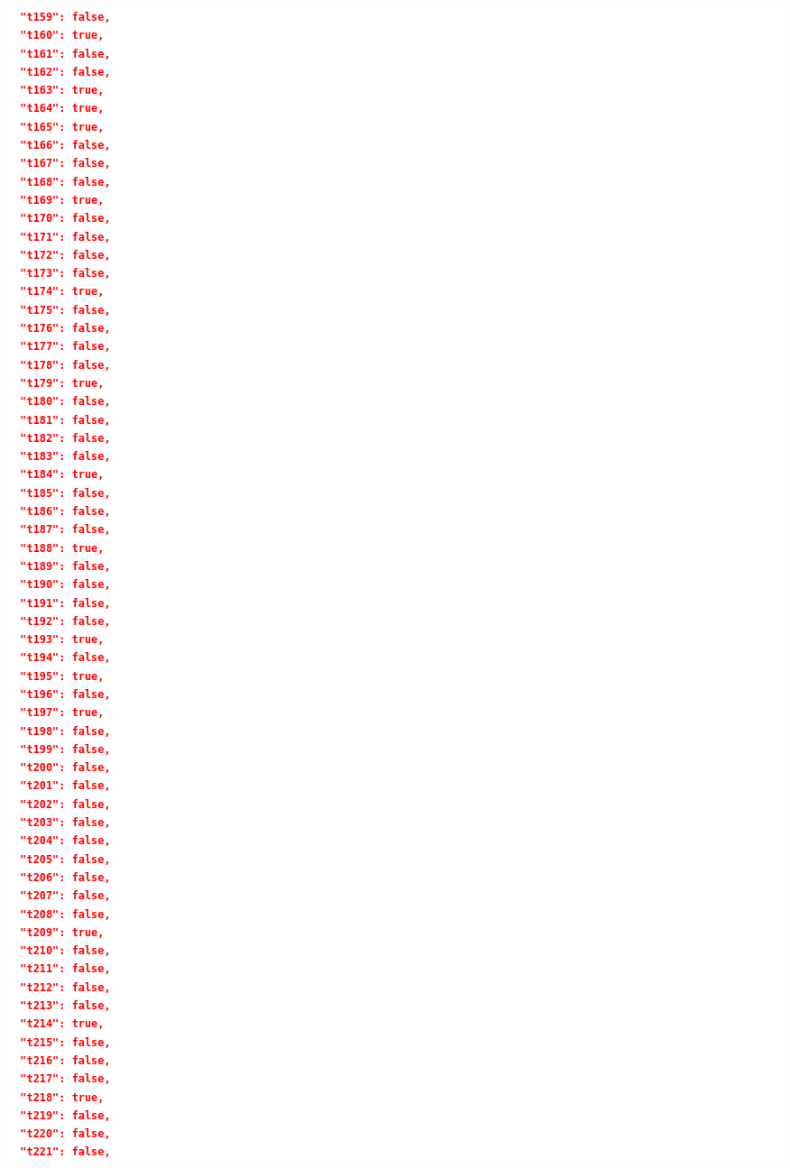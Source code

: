 ```json
  "t159": false,
  "t160": true,
  "t161": false,
  "t162": false,
  "t163": true,
  "t164": true,
  "t165": true,
  "t166": false,
  "t167": false,
  "t168": false,
  "t169": true,
  "t170": false,
  "t171": false,
  "t172": false,
  "t173": false,
  "t174": true,
  "t175": false,
  "t176": false,
  "t177": false,
  "t178": false,
  "t179": true,
  "t180": false,
  "t181": false,
  "t182": false,
  "t183": false,
  "t184": true,
  "t185": false,
  "t186": false,
  "t187": false,
  "t188": true,
  "t189": false,
  "t190": false,
  "t191": false,
  "t192": false,
  "t193": true,
  "t194": false,
  "t195": true,
  "t196": false,
  "t197": true,
  "t198": false,
  "t199": false,
  "t200": false,
  "t201": false,
  "t202": false,
  "t203": false,
  "t204": false,
  "t205": false,
  "t206": false,
  "t207": false,
  "t208": false,
  "t209": true,
  "t210": false,
  "t211": false,
  "t212": false,
  "t213": false,
  "t214": true,
  "t215": false,
  "t216": false,
  "t217": false,
  "t218": true,
  "t219": false,
  "t220": false,
  "t221": false,
```
